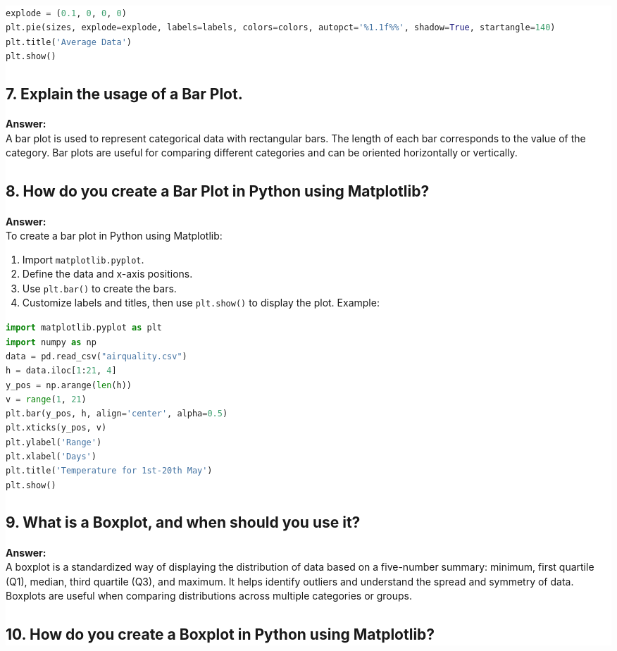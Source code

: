 ```python
explode = (0.1, 0, 0, 0)
plt.pie(sizes, explode=explode, labels=labels, colors=colors, autopct='%1.1f%%', shadow=True, startangle=140)
plt.title('Average Data')
plt.show()
```

## 7. Explain the usage of a Bar Plot.

**Answer:**  
A bar plot is used to represent categorical data with rectangular bars. The length of each bar corresponds to the value of the category. Bar plots are useful for comparing different categories and can be oriented horizontally or vertically. 

## 8. How do you create a Bar Plot in Python using Matplotlib?

**Answer:**  
To create a bar plot in Python using Matplotlib:
1. Import `matplotlib.pyplot`.
2. Define the data and x-axis positions.
3. Use `plt.bar()` to create the bars.
4. Customize labels and titles, then use `plt.show()` to display the plot.
Example:
```python
import matplotlib.pyplot as plt
import numpy as np
data = pd.read_csv("airquality.csv")
h = data.iloc[1:21, 4]
y_pos = np.arange(len(h))
v = range(1, 21)
plt.bar(y_pos, h, align='center', alpha=0.5)
plt.xticks(y_pos, v)
plt.ylabel('Range')
plt.xlabel('Days')
plt.title('Temperature for 1st-20th May')
plt.show()
```

## 9. What is a Boxplot, and when should you use it?

**Answer:**  
A boxplot is a standardized way of displaying the distribution of data based on a five-number summary: minimum, first quartile (Q1), median, third quartile (Q3), and maximum. It helps identify outliers and understand the spread and symmetry of data. Boxplots are useful when comparing distributions across multiple categories or groups.

## 10. How do you create a Boxplot in Python using Matplotlib?
